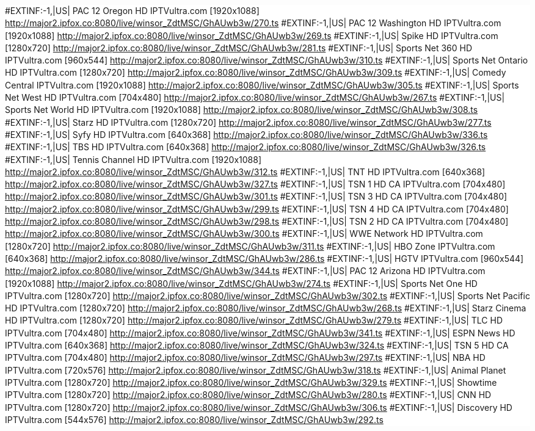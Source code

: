 #EXTINF:-1,|US| PAC 12 Oregon HD IPTVultra.com [1920x1088]
http://major2.ipfox.co:8080/live/winsor_ZdtMSC/GhAUwb3w/270.ts
#EXTINF:-1,|US| PAC 12 Washington HD IPTVultra.com [1920x1088]
http://major2.ipfox.co:8080/live/winsor_ZdtMSC/GhAUwb3w/269.ts
#EXTINF:-1,|US| Spike HD IPTVultra.com [1280x720]
http://major2.ipfox.co:8080/live/winsor_ZdtMSC/GhAUwb3w/281.ts
#EXTINF:-1,|US| Sports Net 360 HD IPTVultra.com [960x544]
http://major2.ipfox.co:8080/live/winsor_ZdtMSC/GhAUwb3w/310.ts
#EXTINF:-1,|US| Sports Net Ontario HD IPTVultra.com [1280x720]
http://major2.ipfox.co:8080/live/winsor_ZdtMSC/GhAUwb3w/309.ts
#EXTINF:-1,|US| Comedy Central IPTVultra.com [1920x1088]
http://major2.ipfox.co:8080/live/winsor_ZdtMSC/GhAUwb3w/305.ts
#EXTINF:-1,|US| Sports Net West HD IPTVultra.com [704x480]
http://major2.ipfox.co:8080/live/winsor_ZdtMSC/GhAUwb3w/267.ts
#EXTINF:-1,|US| Sports Net World HD IPTVultra.com [1920x1088]
http://major2.ipfox.co:8080/live/winsor_ZdtMSC/GhAUwb3w/308.ts
#EXTINF:-1,|US| Starz HD IPTVultra.com [1280x720]
http://major2.ipfox.co:8080/live/winsor_ZdtMSC/GhAUwb3w/277.ts
#EXTINF:-1,|US| Syfy HD IPTVultra.com [640x368]
http://major2.ipfox.co:8080/live/winsor_ZdtMSC/GhAUwb3w/336.ts
#EXTINF:-1,|US| TBS HD IPTVultra.com [640x368]
http://major2.ipfox.co:8080/live/winsor_ZdtMSC/GhAUwb3w/326.ts
#EXTINF:-1,|US| Tennis Channel HD IPTVultra.com [1920x1088]
http://major2.ipfox.co:8080/live/winsor_ZdtMSC/GhAUwb3w/312.ts
#EXTINF:-1,|US| TNT HD IPTVultra.com [640x368]
http://major2.ipfox.co:8080/live/winsor_ZdtMSC/GhAUwb3w/327.ts
#EXTINF:-1,|US| TSN 1 HD CA IPTVultra.com [704x480]
http://major2.ipfox.co:8080/live/winsor_ZdtMSC/GhAUwb3w/301.ts
#EXTINF:-1,|US| TSN 3 HD CA IPTVultra.com [704x480]
http://major2.ipfox.co:8080/live/winsor_ZdtMSC/GhAUwb3w/299.ts
#EXTINF:-1,|US| TSN 4 HD CA IPTVultra.com [704x480]
http://major2.ipfox.co:8080/live/winsor_ZdtMSC/GhAUwb3w/298.ts
#EXTINF:-1,|US| TSN 2 HD CA IPTVultra.com [704x480]
http://major2.ipfox.co:8080/live/winsor_ZdtMSC/GhAUwb3w/300.ts
#EXTINF:-1,|US| WWE Network HD IPTVultra.com [1280x720]
http://major2.ipfox.co:8080/live/winsor_ZdtMSC/GhAUwb3w/311.ts
#EXTINF:-1,|US| HBO Zone IPTVultra.com [640x368]
http://major2.ipfox.co:8080/live/winsor_ZdtMSC/GhAUwb3w/286.ts
#EXTINF:-1,|US| HGTV IPTVultra.com [960x544]
http://major2.ipfox.co:8080/live/winsor_ZdtMSC/GhAUwb3w/344.ts
#EXTINF:-1,|US| PAC 12 Arizona HD IPTVultra.com [1920x1088]
http://major2.ipfox.co:8080/live/winsor_ZdtMSC/GhAUwb3w/274.ts
#EXTINF:-1,|US| Sports Net One HD IPTVultra.com [1280x720]
http://major2.ipfox.co:8080/live/winsor_ZdtMSC/GhAUwb3w/302.ts
#EXTINF:-1,|US| Sports Net Pacific HD IPTVultra.com [1280x720]
http://major2.ipfox.co:8080/live/winsor_ZdtMSC/GhAUwb3w/268.ts
#EXTINF:-1,|US| Starz Cinema HD IPTVultra.com [1280x720]
http://major2.ipfox.co:8080/live/winsor_ZdtMSC/GhAUwb3w/279.ts
#EXTINF:-1,|US| TLC HD IPTVultra.com [704x480]
http://major2.ipfox.co:8080/live/winsor_ZdtMSC/GhAUwb3w/341.ts
#EXTINF:-1,|US| ESPN News HD IPTVultra.com [640x368]
http://major2.ipfox.co:8080/live/winsor_ZdtMSC/GhAUwb3w/324.ts
#EXTINF:-1,|US| TSN 5 HD CA IPTVultra.com [704x480]
http://major2.ipfox.co:8080/live/winsor_ZdtMSC/GhAUwb3w/297.ts
#EXTINF:-1,|US| NBA HD IPTVultra.com [720x576]
http://major2.ipfox.co:8080/live/winsor_ZdtMSC/GhAUwb3w/318.ts
#EXTINF:-1,|US| Animal Planet IPTVultra.com [1280x720]
http://major2.ipfox.co:8080/live/winsor_ZdtMSC/GhAUwb3w/329.ts
#EXTINF:-1,|US| Showtime IPTVultra.com [1280x720]
http://major2.ipfox.co:8080/live/winsor_ZdtMSC/GhAUwb3w/280.ts
#EXTINF:-1,|US| CNN HD IPTVultra.com [1280x720]
http://major2.ipfox.co:8080/live/winsor_ZdtMSC/GhAUwb3w/306.ts
#EXTINF:-1,|US| Discovery HD IPTVultra.com [544x576]
http://major2.ipfox.co:8080/live/winsor_ZdtMSC/GhAUwb3w/292.ts